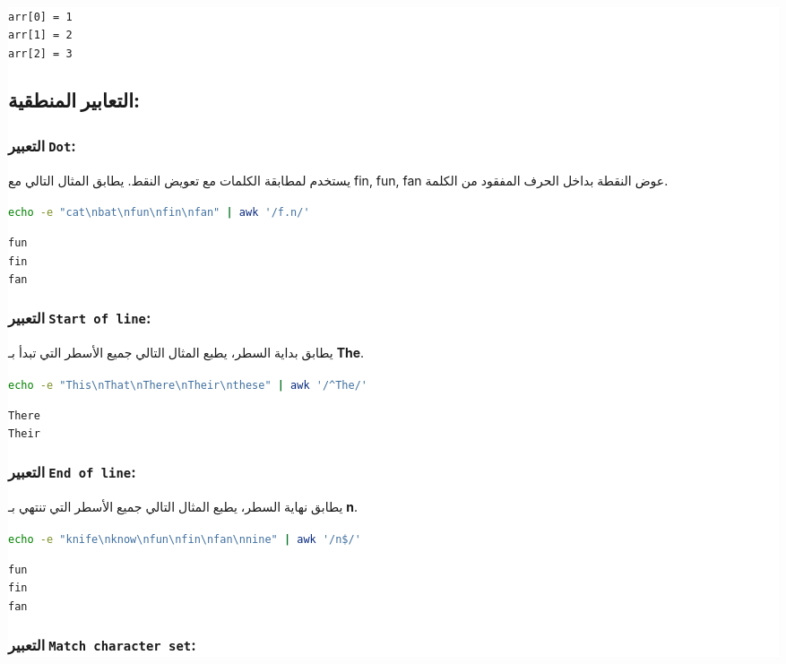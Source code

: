```
arr[0] = 1
arr[1] = 2
arr[2] = 3
```



## التعابير المنطقية:

### التعبير `Dot`:

يستخدم لمطابقة الكلمات مع تعويض النقط. يطابق المثال التالي مع fin, fun, fan عوض النقطة بداخل الحرف المفقود من الكلمة.

```bash
echo -e "cat\nbat\nfun\nfin\nfan" | awk '/f.n/'
```

```
fun
fin
fan
```



### التعبير `Start of line`:

يطابق بداية السطر، يطبع المثال التالي جميع الأسطر التي تبدأ بـ **The**.

```bash
echo -e "This\nThat\nThere\nTheir\nthese" | awk '/^The/'
```

```
There
Their
```



### التعبير `End of line`:

يطابق نهاية السطر، يطبع المثال التالي جميع الأسطر التي تنتهي بـ **n**.

```bash
echo -e "knife\nknow\nfun\nfin\nfan\nnine" | awk '/n$/'
```

```
fun
fin
fan
```



### التعبير `Match character set`:
